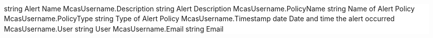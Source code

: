 <td>string</td>

<td>Alert Name</td>

</tr>

<tr>

<td>McasUsername.Description</td>

<td>string</td>

<td>Alert Description</td>

</tr>

<tr>

<td>McasUsername.PolicyName</td>

<td>string</td>

<td>Name of Alert Policy</td>

</tr>

<tr>

<td>McasUsername.PolicyType</td>

<td>string</td>

<td>Type of Alert Policy</td>

</tr>

<tr>

<td>McasUsername.Timestamp</td>

<td>date</td>

<td>Date and time the alert occurred</td>

</tr>

<tr>

<td>McasUsername.User</td>

<td>string</td>

<td>User</td>

</tr>

<tr>

<td>McasUsername.Email</td>

<td>string</td>

<td>Email</td>

</tr>
